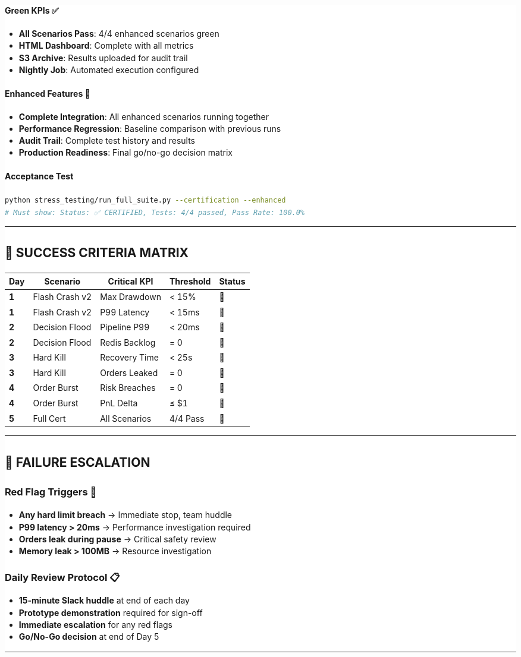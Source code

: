 #### **Green KPIs** ✅
- **All Scenarios Pass**: 4/4 enhanced scenarios green
- **HTML Dashboard**: Complete with all metrics
- **S3 Archive**: Results uploaded for audit trail
- **Nightly Job**: Automated execution configured

#### **Enhanced Features** 🚀
- **Complete Integration**: All enhanced scenarios running together
- **Performance Regression**: Baseline comparison with previous runs
- **Audit Trail**: Complete test history and results
- **Production Readiness**: Final go/no-go decision matrix

#### **Acceptance Test**
```bash
python stress_testing/run_full_suite.py --certification --enhanced
# Must show: Status: ✅ CERTIFIED, Tests: 4/4 passed, Pass Rate: 100.0%
```

---

## 🎯 **SUCCESS CRITERIA MATRIX**

| Day | Scenario | Critical KPI | Threshold | Status |
|-----|----------|--------------|-----------|---------|
| **1** | Flash Crash v2 | Max Drawdown | < 15% | 🔄 |
| **1** | Flash Crash v2 | P99 Latency | < 15ms | 🔄 |
| **2** | Decision Flood | Pipeline P99 | < 20ms | 🔄 |
| **2** | Decision Flood | Redis Backlog | = 0 | 🔄 |
| **3** | Hard Kill | Recovery Time | < 25s | 🔄 |
| **3** | Hard Kill | Orders Leaked | = 0 | 🔄 |
| **4** | Order Burst | Risk Breaches | = 0 | 🔄 |
| **4** | Order Burst | PnL Delta | ≤ $1 | 🔄 |
| **5** | Full Cert | All Scenarios | 4/4 Pass | 🔄 |

---

## 🚨 **FAILURE ESCALATION**

### **Red Flag Triggers** 🚩
- **Any hard limit breach** → Immediate stop, team huddle
- **P99 latency > 20ms** → Performance investigation required
- **Orders leak during pause** → Critical safety review
- **Memory leak > 100MB** → Resource investigation

### **Daily Review Protocol** 📋
- **15-minute Slack huddle** at end of each day
- **Prototype demonstration** required for sign-off
- **Immediate escalation** for any red flags
- **Go/No-Go decision** at end of Day 5

---